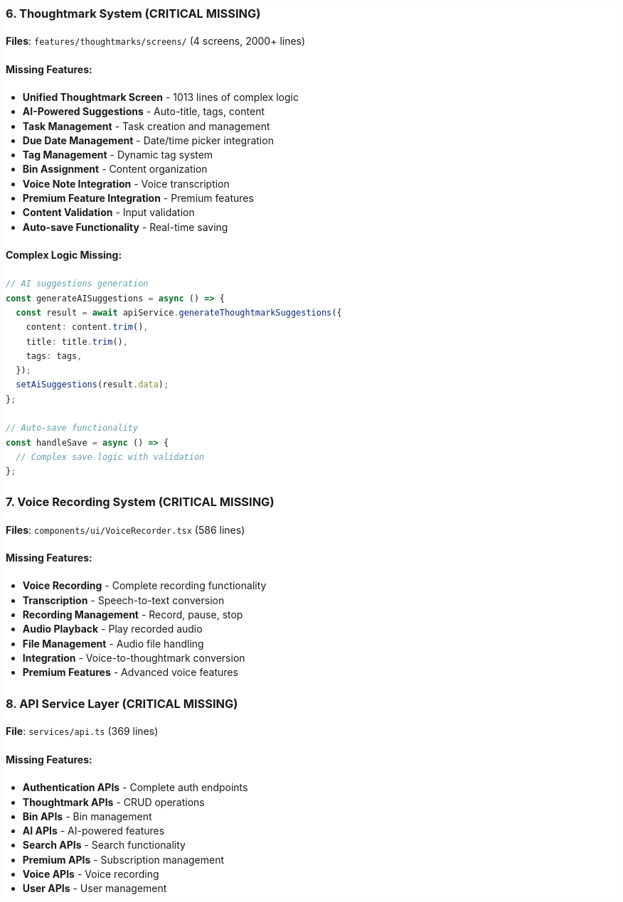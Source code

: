 ### **6. Thoughtmark System (CRITICAL MISSING)**
**Files**: `features/thoughtmarks/screens/` (4 screens, 2000+ lines)

#### **Missing Features**:
- **Unified Thoughtmark Screen** - 1013 lines of complex logic
- **AI-Powered Suggestions** - Auto-title, tags, content
- **Task Management** - Task creation and management
- **Due Date Management** - Date/time picker integration
- **Tag Management** - Dynamic tag system
- **Bin Assignment** - Content organization
- **Voice Note Integration** - Voice transcription
- **Premium Feature Integration** - Premium features
- **Content Validation** - Input validation
- **Auto-save Functionality** - Real-time saving

#### **Complex Logic Missing**:
```typescript
// AI suggestions generation
const generateAISuggestions = async () => {
  const result = await apiService.generateThoughtmarkSuggestions({
    content: content.trim(),
    title: title.trim(),
    tags: tags,
  });
  setAiSuggestions(result.data);
};

// Auto-save functionality
const handleSave = async () => {
  // Complex save logic with validation
};
```

### **7. Voice Recording System (CRITICAL MISSING)**
**Files**: `components/ui/VoiceRecorder.tsx` (586 lines)

#### **Missing Features**:
- **Voice Recording** - Complete recording functionality
- **Transcription** - Speech-to-text conversion
- **Recording Management** - Record, pause, stop
- **Audio Playback** - Play recorded audio
- **File Management** - Audio file handling
- **Integration** - Voice-to-thoughtmark conversion
- **Premium Features** - Advanced voice features

### **8. API Service Layer (CRITICAL MISSING)**
**File**: `services/api.ts` (369 lines)

#### **Missing Features**:
- **Authentication APIs** - Complete auth endpoints
- **Thoughtmark APIs** - CRUD operations
- **Bin APIs** - Bin management
- **AI APIs** - AI-powered features
- **Search APIs** - Search functionality
- **Premium APIs** - Subscription management
- **Voice APIs** - Voice recording
- **User APIs** - User management
